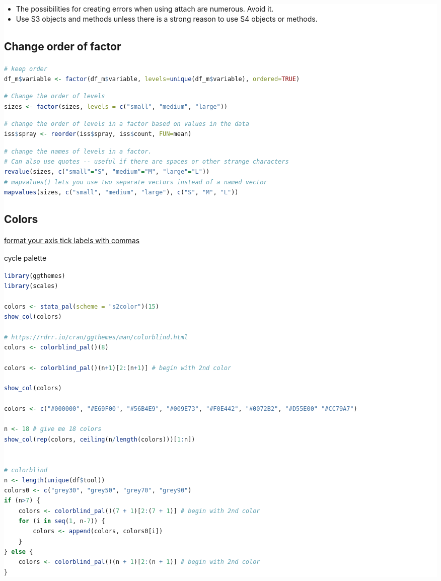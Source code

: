 - The possibilities for creating errors when using attach are numerous. Avoid it.
- Use S3 objects and methods unless there is a strong reason to use S4 objects or methods.

## Change order of factor
```R
# keep order
df_m$variable <- factor(df_m$variable, levels=unique(df_m$variable), ordered=TRUE)
```

```R
# Change the order of levels
sizes <- factor(sizes, levels = c("small", "medium", "large"))
```

```R
# change the order of levels in a factor based on values in the data
iss$spray <- reorder(iss$spray, iss$count, FUN=mean)
```

```R
# change the names of levels in a factor.
# Can also use quotes -- useful if there are spaces or other strange characters
revalue(sizes, c("small"="S", "medium"="M", "large"="L"))
# mapvalues() lets you use two separate vectors instead of a named vector
mapvalues(sizes, c("small", "medium", "large"), c("S", "M", "L"))
```

## Colors

[format your axis tick labels with commas](http://stackoverflow.com/questions/11610377/how-do-i-change-the-formatting-of-numbers-on-an-axis-with-ggplot)

cycle palette

```R
library(ggthemes)
library(scales)

colors <- stata_pal(scheme = "s2color")(15)
show_col(colors)

# https://rdrr.io/cran/ggthemes/man/colorblind.html
colors <- colorblind_pal()(8)

colors <- colorblind_pal()(n+1)[2:(n+1)] # begin with 2nd color

show_col(colors)

colors <- c("#000000", "#E69F00", "#56B4E9", "#009E73", "#F0E442", "#0072B2", "#D55E00" "#CC79A7")

n <- 18 # give me 18 colors
show_col(rep(colors, ceiling(n/length(colors)))[1:n])


# colorblind
n <- length(unique(df$tool))
colors0 <- c("grey30", "grey50", "grey70", "grey90")
if (n>7) {
    colors <- colorblind_pal()(7 + 1)[2:(7 + 1)] # begin with 2nd color
    for (i in seq(1, n-7)) {
        colors <- append(colors, colors0[i])
    }
} else {
    colors <- colorblind_pal()(n + 1)[2:(n + 1)] # begin with 2nd color
}

```